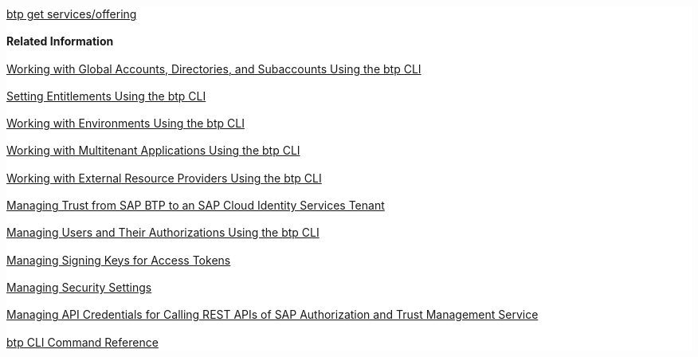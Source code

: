 </td>
<td valign="top">

[btp get services/offering](https://help.sap.com/docs/BTP/btp-cli/btp-get-services-offering.html)

</td>
</tr>
</table>

**Related Information**  


[Working with Global Accounts, Directories, and Subaccounts Using the btp CLI](working-with-global-accounts-directories-and-subaccounts-using-the-btp-cli-85a683e.md "Use the SAP BTP command line interface (btp CLI) to manage operations with global accounts, directories, and subaccounts.")

[Setting Entitlements Using the btp CLI](setting-entitlements-using-the-btp-cli-5af849c.md "Use the SAP BTP command line interface (btp CLI) to set entitlements to define the functionality or permissions available for users of global accounts, directories, and subaccounts.")

[Working with Environments Using the btp CLI](working-with-environments-using-the-btp-cli-48db155.md "Use the SAP BTP command line interface (btp CLI) to manage runtime environment instances in a subaccount. For example, enable the Cloud Foundry environment by creating a Cloud Foundry org (environment instance).")

[Working with Multitenant Applications Using the btp CLI](working-with-multitenant-applications-using-the-btp-cli-c1b0fcc.md "Use the SAP BTP command line interface (btp CLI) to manage the multitenant applications to which a subaccount is entitled to subscribe.")

[Working with External Resource Providers Using the btp CLI](working-with-external-resource-providers-using-the-btp-cli-48d7688.md "Use the SAP BTP command line interface (btp CLI) to get details, or to create or delete resource provider instances in a global account.")

[Managing Trust from SAP BTP to an SAP Cloud Identity Services Tenant](managing-trust-from-sap-btp-to-an-sap-cloud-identity-services-tenant-6140107.md "SAP BTP supports identity federation. Its concept is to reuse the user bases of identity providers. To use a custom identity provider, your global account or subaccount in SAP BTP must have a trust relationship to the identity provider you want to use.")

[Managing Users and Their Authorizations Using the btp CLI](managing-users-and-their-authorizations-using-the-btp-cli-94bb593.md "User authorizations are managed by assigning role collections to users (for example, Subaccount Administrator). Use the SAP BTP command-line interface (btp CLI) to manage roles and role collections, and to assign role collections to users.")

[Managing Signing Keys for Access Tokens](managing-signing-keys-for-access-tokens-dfca1d3.md "Use the SAP BTP command line interface (btp CLI) to manage signing keys for access tokens in the subaccount.")

[Managing Security Settings](managing-security-settings-168dd75.md "Use the SAP BTP command line interface (btp CLI) to display and update the security settings for the subaccount.")

[Managing API Credentials for Calling REST APIs of SAP Authorization and Trust Management Service](managing-api-credentials-for-calling-rest-apis-of-sap-authorization-and-trust-managemen-ce43eb5.md "Use the SAP BTP command line interface (btp CLI) to manage API credentials, which enable you to access the REST APIs of the SAP Authorization and Trust Management service.")

[btp CLI Command Reference](https://help.sap.com/docs/BTP/btp-cli/intro.html)

